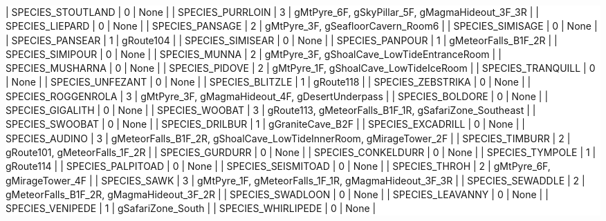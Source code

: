 | SPECIES_STOUTLAND | 0 | None |
| SPECIES_PURRLOIN | 3 | gMtPyre_6F, gSkyPillar_5F, gMagmaHideout_3F_3R |
| SPECIES_LIEPARD | 0 | None |
| SPECIES_PANSAGE | 2 | gMtPyre_3F, gSeafloorCavern_Room6 |
| SPECIES_SIMISAGE | 0 | None |
| SPECIES_PANSEAR | 1 | gRoute104 |
| SPECIES_SIMISEAR | 0 | None |
| SPECIES_PANPOUR | 1 | gMeteorFalls_B1F_2R |
| SPECIES_SIMIPOUR | 0 | None |
| SPECIES_MUNNA | 2 | gMtPyre_3F, gShoalCave_LowTideEntranceRoom |
| SPECIES_MUSHARNA | 0 | None |
| SPECIES_PIDOVE | 2 | gMtPyre_1F, gShoalCave_LowTideIceRoom |
| SPECIES_TRANQUILL | 0 | None |
| SPECIES_UNFEZANT | 0 | None |
| SPECIES_BLITZLE | 1 | gRoute118 |
| SPECIES_ZEBSTRIKA | 0 | None |
| SPECIES_ROGGENROLA | 3 | gMtPyre_3F, gMagmaHideout_4F, gDesertUnderpass |
| SPECIES_BOLDORE | 0 | None |
| SPECIES_GIGALITH | 0 | None |
| SPECIES_WOOBAT | 3 | gRoute113, gMeteorFalls_B1F_1R, gSafariZone_Southeast |
| SPECIES_SWOOBAT | 0 | None |
| SPECIES_DRILBUR | 1 | gGraniteCave_B2F |
| SPECIES_EXCADRILL | 0 | None |
| SPECIES_AUDINO | 3 | gMeteorFalls_B1F_2R, gShoalCave_LowTideInnerRoom, gMirageTower_2F |
| SPECIES_TIMBURR | 2 | gRoute101, gMeteorFalls_1F_2R |
| SPECIES_GURDURR | 0 | None |
| SPECIES_CONKELDURR | 0 | None |
| SPECIES_TYMPOLE | 1 | gRoute114 |
| SPECIES_PALPITOAD | 0 | None |
| SPECIES_SEISMITOAD | 0 | None |
| SPECIES_THROH | 2 | gMtPyre_6F, gMirageTower_4F |
| SPECIES_SAWK | 3 | gMtPyre_1F, gMeteorFalls_1F_1R, gMagmaHideout_3F_3R |
| SPECIES_SEWADDLE | 2 | gMeteorFalls_B1F_2R, gMagmaHideout_3F_2R |
| SPECIES_SWADLOON | 0 | None |
| SPECIES_LEAVANNY | 0 | None |
| SPECIES_VENIPEDE | 1 | gSafariZone_South |
| SPECIES_WHIRLIPEDE | 0 | None |